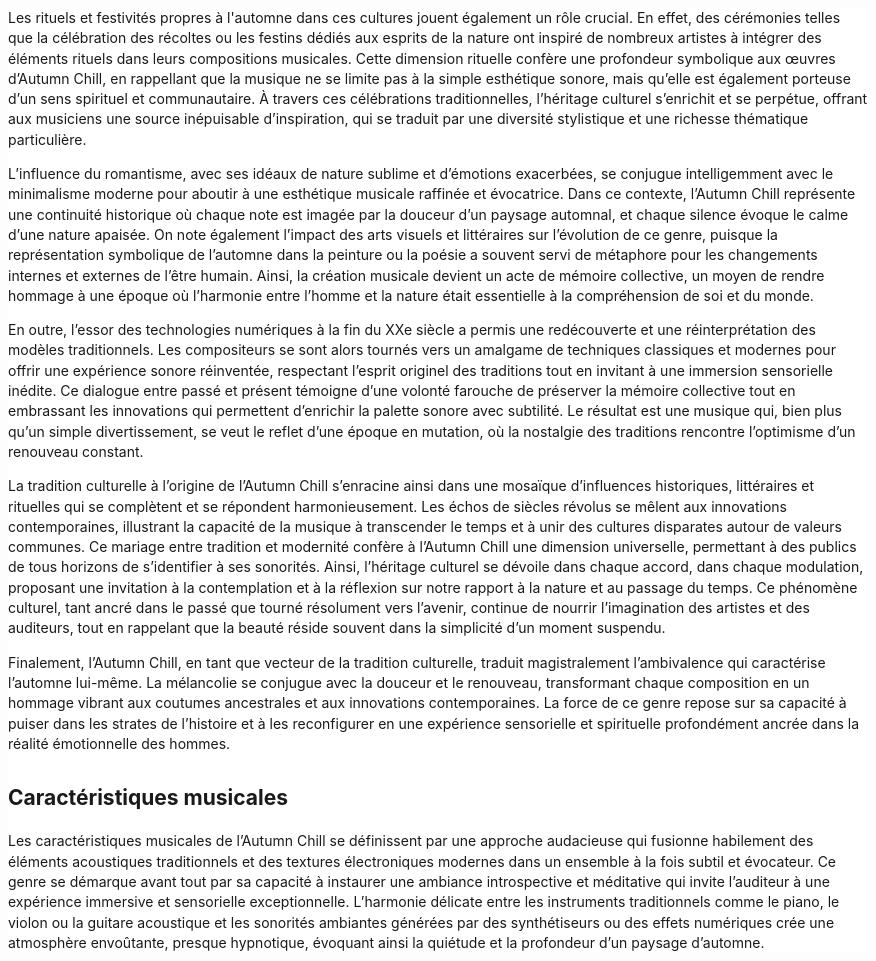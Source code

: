 Les rituels et festivités propres à l'automne dans ces cultures jouent également un rôle crucial. En effet, des cérémonies telles que la célébration des récoltes ou les festins dédiés aux esprits de la nature ont inspiré de nombreux artistes à intégrer des éléments rituels dans leurs compositions musicales. Cette dimension rituelle confère une profondeur symbolique aux œuvres d’Autumn Chill, en rappellant que la musique ne se limite pas à la simple esthétique sonore, mais qu’elle est également porteuse d’un sens spirituel et communautaire. À travers ces célébrations traditionnelles, l’héritage culturel s’enrichit et se perpétue, offrant aux musiciens une source inépuisable d’inspiration, qui se traduit par une diversité stylistique et une richesse thématique particulière.  

L’influence du romantisme, avec ses idéaux de nature sublime et d’émotions exacerbées, se conjugue intelligemment avec le minimalisme moderne pour aboutir à une esthétique musicale raffinée et évocatrice. Dans ce contexte, l’Autumn Chill représente une continuité historique où chaque note est imagée par la douceur d’un paysage automnal, et chaque silence évoque le calme d’une nature apaisée. On note également l’impact des arts visuels et littéraires sur l’évolution de ce genre, puisque la représentation symbolique de l’automne dans la peinture ou la poésie a souvent servi de métaphore pour les changements internes et externes de l’être humain. Ainsi, la création musicale devient un acte de mémoire collective, un moyen de rendre hommage à une époque où l’harmonie entre l’homme et la nature était essentielle à la compréhension de soi et du monde.  

En outre, l’essor des technologies numériques à la fin du XXe siècle a permis une redécouverte et une réinterprétation des modèles traditionnels. Les compositeurs se sont alors tournés vers un amalgame de techniques classiques et modernes pour offrir une expérience sonore réinventée, respectant l’esprit originel des traditions tout en invitant à une immersion sensorielle inédite. Ce dialogue entre passé et présent témoigne d’une volonté farouche de préserver la mémoire collective tout en embrassant les innovations qui permettent d’enrichir la palette sonore avec subtilité. Le résultat est une musique qui, bien plus qu’un simple divertissement, se veut le reflet d’une époque en mutation, où la nostalgie des traditions rencontre l’optimisme d’un renouveau constant.  

La tradition culturelle à l’origine de l’Autumn Chill s’enracine ainsi dans une mosaïque d’influences historiques, littéraires et rituelles qui se complètent et se répondent harmonieusement. Les échos de siècles révolus se mêlent aux innovations contemporaines, illustrant la capacité de la musique à transcender le temps et à unir des cultures disparates autour de valeurs communes. Ce mariage entre tradition et modernité confère à l’Autumn Chill une dimension universelle, permettant à des publics de tous horizons de s’identifier à ses sonorités. Ainsi, l’héritage culturel se dévoile dans chaque accord, dans chaque modulation, proposant une invitation à la contemplation et à la réflexion sur notre rapport à la nature et au passage du temps. Ce phénomène culturel, tant ancré dans le passé que tourné résolument vers l’avenir, continue de nourrir l’imagination des artistes et des auditeurs, tout en rappelant que la beauté réside souvent dans la simplicité d’un moment suspendu.  

Finalement, l’Autumn Chill, en tant que vecteur de la tradition culturelle, traduit magistralement l’ambivalence qui caractérise l’automne lui-même. La mélancolie se conjugue avec la douceur et le renouveau, transformant chaque composition en un hommage vibrant aux coutumes ancestrales et aux innovations contemporaines. La force de ce genre repose sur sa capacité à puiser dans les strates de l’histoire et à les reconfigurer en une expérience sensorielle et spirituelle profondément ancrée dans la réalité émotionnelle des hommes.


## Caractéristiques musicales

Les caractéristiques musicales de l’Autumn Chill se définissent par une approche audacieuse qui fusionne habilement des éléments acoustiques traditionnels et des textures électroniques modernes dans un ensemble à la fois subtil et évocateur. Ce genre se démarque avant tout par sa capacité à instaurer une ambiance introspective et méditative qui invite l’auditeur à une expérience immersive et sensorielle exceptionnelle. L’harmonie délicate entre les instruments traditionnels comme le piano, le violon ou la guitare acoustique et les sonorités ambiantes générées par des synthétiseurs ou des effets numériques crée une atmosphère envoûtante, presque hypnotique, évoquant ainsi la quiétude et la profondeur d’un paysage d’automne.  
